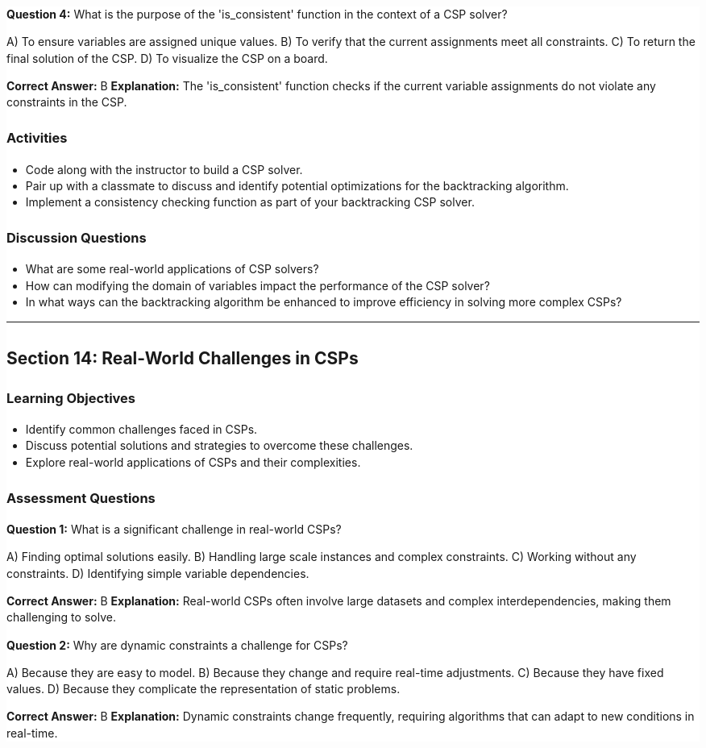 **Question 4:** What is the purpose of the 'is_consistent' function in the context of a CSP solver?

  A) To ensure variables are assigned unique values.
  B) To verify that the current assignments meet all constraints.
  C) To return the final solution of the CSP.
  D) To visualize the CSP on a board.

**Correct Answer:** B
**Explanation:** The 'is_consistent' function checks if the current variable assignments do not violate any constraints in the CSP.

### Activities
- Code along with the instructor to build a CSP solver.
- Pair up with a classmate to discuss and identify potential optimizations for the backtracking algorithm.
- Implement a consistency checking function as part of your backtracking CSP solver.

### Discussion Questions
- What are some real-world applications of CSP solvers?
- How can modifying the domain of variables impact the performance of the CSP solver?
- In what ways can the backtracking algorithm be enhanced to improve efficiency in solving more complex CSPs?

---

## Section 14: Real-World Challenges in CSPs

### Learning Objectives
- Identify common challenges faced in CSPs.
- Discuss potential solutions and strategies to overcome these challenges.
- Explore real-world applications of CSPs and their complexities.

### Assessment Questions

**Question 1:** What is a significant challenge in real-world CSPs?

  A) Finding optimal solutions easily.
  B) Handling large scale instances and complex constraints.
  C) Working without any constraints.
  D) Identifying simple variable dependencies.

**Correct Answer:** B
**Explanation:** Real-world CSPs often involve large datasets and complex interdependencies, making them challenging to solve.

**Question 2:** Why are dynamic constraints a challenge for CSPs?

  A) Because they are easy to model.
  B) Because they change and require real-time adjustments.
  C) Because they have fixed values.
  D) Because they complicate the representation of static problems.

**Correct Answer:** B
**Explanation:** Dynamic constraints change frequently, requiring algorithms that can adapt to new conditions in real-time.

